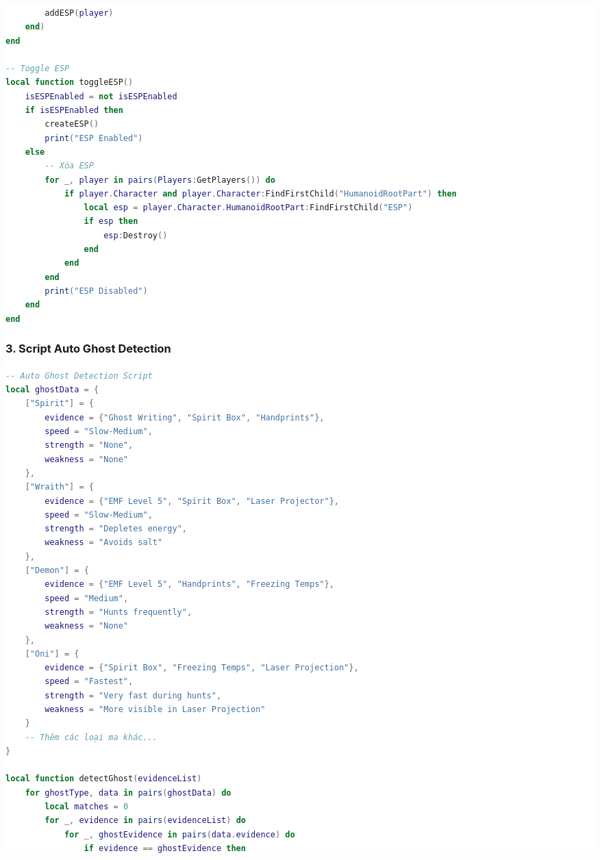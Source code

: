 ```lua
        addESP(player)
    end)
end

-- Toggle ESP
local function toggleESP()
    isESPEnabled = not isESPEnabled
    if isESPEnabled then
        createESP()
        print("ESP Enabled")
    else
        -- Xóa ESP
        for _, player in pairs(Players:GetPlayers()) do
            if player.Character and player.Character:FindFirstChild("HumanoidRootPart") then
                local esp = player.Character.HumanoidRootPart:FindFirstChild("ESP")
                if esp then
                    esp:Destroy()
                end
            end
        end
        print("ESP Disabled")
    end
end
```

### 3. Script Auto Ghost Detection

```lua
-- Auto Ghost Detection Script
local ghostData = {
    ["Spirit"] = {
        evidence = {"Ghost Writing", "Spirit Box", "Handprints"},
        speed = "Slow-Medium",
        strength = "None",
        weakness = "None"
    },
    ["Wraith"] = {
        evidence = {"EMF Level 5", "Spirit Box", "Laser Projector"},
        speed = "Slow-Medium",
        strength = "Depletes energy",
        weakness = "Avoids salt"
    },
    ["Demon"] = {
        evidence = {"EMF Level 5", "Handprints", "Freezing Temps"},
        speed = "Medium",
        strength = "Hunts frequently",
        weakness = "None"
    },
    ["Oni"] = {
        evidence = {"Spirit Box", "Freezing Temps", "Laser Projection"},
        speed = "Fastest",
        strength = "Very fast during hunts",
        weakness = "More visible in Laser Projection"
    }
    -- Thêm các loại ma khác...
}

local function detectGhost(evidenceList)
    for ghostType, data in pairs(ghostData) do
        local matches = 0
        for _, evidence in pairs(evidenceList) do
            for _, ghostEvidence in pairs(data.evidence) do
                if evidence == ghostEvidence then
```